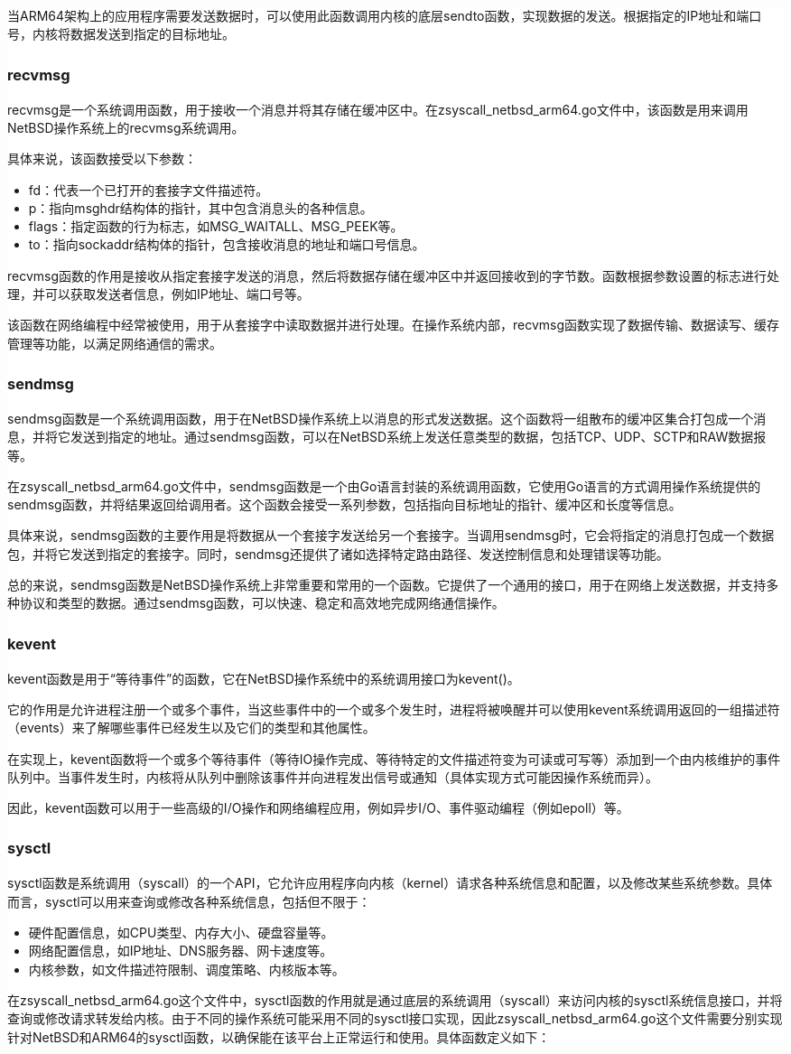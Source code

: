 当ARM64架构上的应用程序需要发送数据时，可以使用此函数调用内核的底层sendto函数，实现数据的发送。根据指定的IP地址和端口号，内核将数据发送到指定的目标地址。



### recvmsg

recvmsg是一个系统调用函数，用于接收一个消息并将其存储在缓冲区中。在zsyscall_netbsd_arm64.go文件中，该函数是用来调用NetBSD操作系统上的recvmsg系统调用。

具体来说，该函数接受以下参数：

- fd：代表一个已打开的套接字文件描述符。
- p：指向msghdr结构体的指针，其中包含消息头的各种信息。
- flags：指定函数的行为标志，如MSG_WAITALL、MSG_PEEK等。
- to：指向sockaddr结构体的指针，包含接收消息的地址和端口号信息。

recvmsg函数的作用是接收从指定套接字发送的消息，然后将数据存储在缓冲区中并返回接收到的字节数。函数根据参数设置的标志进行处理，并可以获取发送者信息，例如IP地址、端口号等。

该函数在网络编程中经常被使用，用于从套接字中读取数据并进行处理。在操作系统内部，recvmsg函数实现了数据传输、数据读写、缓存管理等功能，以满足网络通信的需求。



### sendmsg

sendmsg函数是一个系统调用函数，用于在NetBSD操作系统上以消息的形式发送数据。这个函数将一组散布的缓冲区集合打包成一个消息，并将它发送到指定的地址。通过sendmsg函数，可以在NetBSD系统上发送任意类型的数据，包括TCP、UDP、SCTP和RAW数据报等。 

在zsyscall_netbsd_arm64.go文件中，sendmsg函数是一个由Go语言封装的系统调用函数，它使用Go语言的方式调用操作系统提供的sendmsg函数，并将结果返回给调用者。这个函数会接受一系列参数，包括指向目标地址的指针、缓冲区和长度等信息。 

具体来说，sendmsg函数的主要作用是将数据从一个套接字发送给另一个套接字。当调用sendmsg时，它会将指定的消息打包成一个数据包，并将它发送到指定的套接字。同时，sendmsg还提供了诸如选择特定路由路径、发送控制信息和处理错误等功能。 

总的来说，sendmsg函数是NetBSD操作系统上非常重要和常用的一个函数。它提供了一个通用的接口，用于在网络上发送数据，并支持多种协议和类型的数据。通过sendmsg函数，可以快速、稳定和高效地完成网络通信操作。



### kevent

kevent函数是用于“等待事件”的函数，它在NetBSD操作系统中的系统调用接口为kevent()。

它的作用是允许进程注册一个或多个事件，当这些事件中的一个或多个发生时，进程将被唤醒并可以使用kevent系统调用返回的一组描述符（events）来了解哪些事件已经发生以及它们的类型和其他属性。

在实现上，kevent函数将一个或多个等待事件（等待IO操作完成、等待特定的文件描述符变为可读或可写等）添加到一个由内核维护的事件队列中。当事件发生时，内核将从队列中删除该事件并向进程发出信号或通知（具体实现方式可能因操作系统而异）。

因此，kevent函数可以用于一些高级的I/O操作和网络编程应用，例如异步I/O、事件驱动编程（例如epoll）等。



### sysctl

sysctl函数是系统调用（syscall）的一个API，它允许应用程序向内核（kernel）请求各种系统信息和配置，以及修改某些系统参数。具体而言，sysctl可以用来查询或修改各种系统信息，包括但不限于：

- 硬件配置信息，如CPU类型、内存大小、硬盘容量等。
- 网络配置信息，如IP地址、DNS服务器、网卡速度等。
- 内核参数，如文件描述符限制、调度策略、内核版本等。

在zsyscall_netbsd_arm64.go这个文件中，sysctl函数的作用就是通过底层的系统调用（syscall）来访问内核的sysctl系统信息接口，并将查询或修改请求转发给内核。由于不同的操作系统可能采用不同的sysctl接口实现，因此zsyscall_netbsd_arm64.go这个文件需要分别实现针对NetBSD和ARM64的sysctl函数，以确保能在该平台上正常运行和使用。具体函数定义如下：
